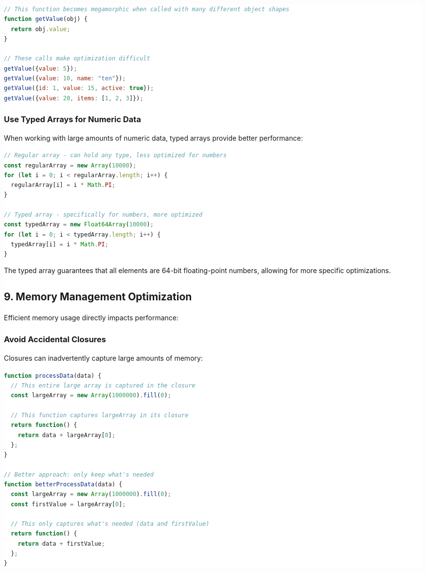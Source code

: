 ```javascript
// This function becomes megamorphic when called with many different object shapes
function getValue(obj) {
  return obj.value;
}

// These calls make optimization difficult
getValue({value: 5});
getValue({value: 10, name: "ten"});
getValue({id: 1, value: 15, active: true});
getValue({value: 20, items: [1, 2, 3]});
```

### Use Typed Arrays for Numeric Data

When working with large amounts of numeric data, typed arrays provide better performance:

```javascript
// Regular array - can hold any type, less optimized for numbers
const regularArray = new Array(10000);
for (let i = 0; i < regularArray.length; i++) {
  regularArray[i] = i * Math.PI;
}

// Typed array - specifically for numbers, more optimized
const typedArray = new Float64Array(10000);
for (let i = 0; i < typedArray.length; i++) {
  typedArray[i] = i * Math.PI;
}
```

The typed array guarantees that all elements are 64-bit floating-point numbers, allowing for more specific optimizations.

## 9. Memory Management Optimization

Efficient memory usage directly impacts performance:

### Avoid Accidental Closures

Closures can inadvertently capture large amounts of memory:

```javascript
function processData(data) {
  // This entire large array is captured in the closure
  const largeArray = new Array(1000000).fill(0);
  
  // This function captures largeArray in its closure
  return function() {
    return data + largeArray[0];
  };
}

// Better approach: only keep what's needed
function betterProcessData(data) {
  const largeArray = new Array(1000000).fill(0);
  const firstValue = largeArray[0];
  
  // This only captures what's needed (data and firstValue)
  return function() {
    return data + firstValue;
  };
}
```
